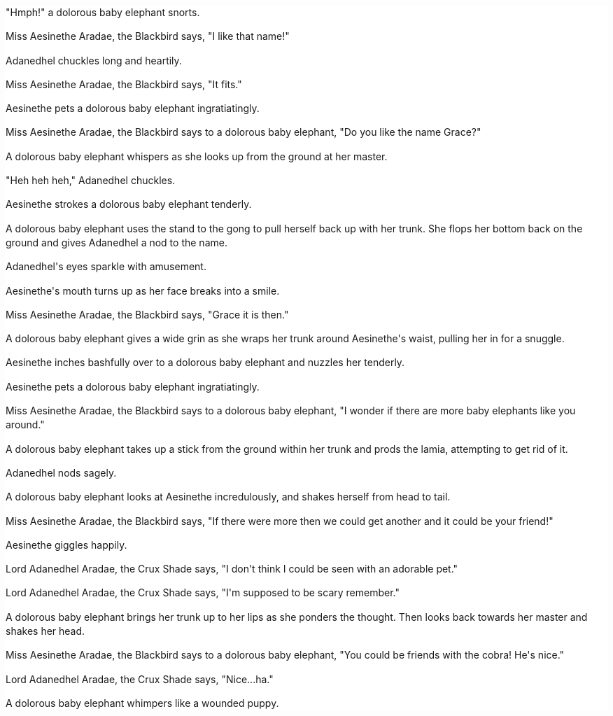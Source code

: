 "Hmph!" a dolorous baby elephant snorts.

Miss Aesinethe Aradae, the Blackbird says, "I like that name!"

Adanedhel chuckles long and heartily.

Miss Aesinethe Aradae, the Blackbird says, "It fits."

Aesinethe pets a dolorous baby elephant ingratiatingly.

Miss Aesinethe Aradae, the Blackbird says to a dolorous baby elephant, "Do you like the name Grace?"

A dolorous baby elephant whispers as she looks up from the ground at her master.

"Heh heh heh," Adanedhel chuckles.

Aesinethe strokes a dolorous baby elephant tenderly.

A dolorous baby elephant uses the stand to the gong to pull herself back up with her trunk. She flops her bottom back on the ground and gives Adanedhel a nod to the name.

Adanedhel's eyes sparkle with amusement.

Aesinethe's mouth turns up as her face breaks into a smile.

Miss Aesinethe Aradae, the Blackbird says, "Grace it is then."

A dolorous baby elephant gives a wide grin as she wraps her trunk around Aesinethe's waist, pulling her in for a snuggle.

Aesinethe inches bashfully over to a dolorous baby elephant and nuzzles her tenderly.

Aesinethe pets a dolorous baby elephant ingratiatingly.

Miss Aesinethe Aradae, the Blackbird says to a dolorous baby elephant, "I wonder if there are more baby elephants like you around."

A dolorous baby elephant takes up a stick from the ground within her trunk and prods the lamia, attempting to get rid of it.

Adanedhel nods sagely.

A dolorous baby elephant looks at Aesinethe incredulously, and shakes herself from head to tail.

Miss Aesinethe Aradae, the Blackbird says, "If there were more then we could get another and it could be your friend!"

Aesinethe giggles happily.

Lord Adanedhel Aradae, the Crux Shade says, "I don't think I could be seen with an adorable pet."

Lord Adanedhel Aradae, the Crux Shade says, "I'm supposed to be scary remember."

A dolorous baby elephant brings her trunk up to her lips as she ponders the thought. Then looks back towards her master and shakes her head.

Miss Aesinethe Aradae, the Blackbird says to a dolorous baby elephant, "You could be friends with the cobra! He's nice."

Lord Adanedhel Aradae, the Crux Shade says, "Nice...ha."

A dolorous baby elephant whimpers like a wounded puppy.
